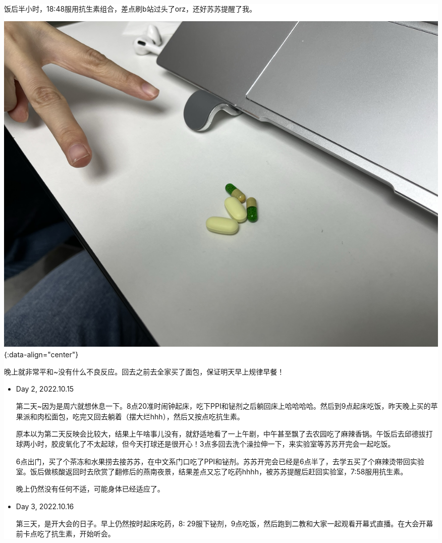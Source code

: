 
  饭后半小时，18:48服用抗生素组合，差点刷b站过头了orz，还好苏苏提醒了我。

   ![IMG_2746](https://raw.githubusercontent.com/liuzhenyu-yyy/liuzhenyu-yyy.github.io/main/assets/img/posts/post_20221028/IMG_2746.JPEG){:data-align="center"}

  晚上就非常平和~没有什么不良反应。回去之前去全家买了面包，保证明天早上规律早餐！

- Day 2, 2022.10.15

  第二天~因为是周六就想休息一下。8点20准时闹钟起床，吃下PPI和铋剂之后躺回床上哈哈哈哈。然后到9点起床吃饭，昨天晚上买的苹果派和肉松面包，吃完又回去躺着（摆大烂hhh），然后又按点吃抗生素。

  原本以为第二天反映会比较大，结果上午啥事儿没有，就舒适地看了一上午剧，中午甚至飘了去农园吃了麻辣香锅。午饭后去邱德拔打球两小时，胶皮氧化了不太起球，但今天打球还是很开心！3点多回去洗个澡拉伸一下，来实验室等苏苏开完会一起吃饭。

  6点出门，买了个茶冻和水果捞去接苏苏，在中文系门口吃了PPI和铋剂。苏苏开完会已经是6点半了，去学五买了个麻辣烫带回实验室。饭后做核酸返回时去欣赏了翻修后的燕南夜景，结果差点又忘了吃药hhhh，被苏苏提醒后赶回实验室，7:58服用抗生素。

  晚上仍然没有任何不适，可能身体已经适应了。

- Day 3, 2022.10.16

  第三天，是开大会的日子。早上仍然按时起床吃药，8: 29服下铋剂，9点吃饭，然后跑到二教和大家一起观看开幕式直播。在大会开幕前卡点吃了抗生素，开始听会。
